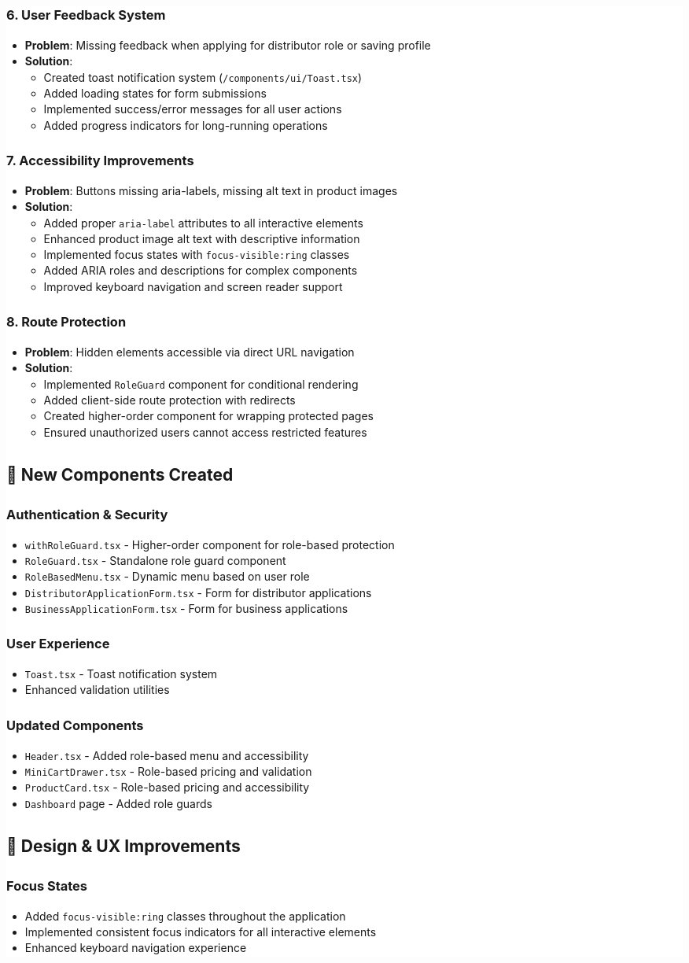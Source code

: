 ### 6. **User Feedback System**
- **Problem**: Missing feedback when applying for distributor role or saving profile
- **Solution**:
  - Created toast notification system (`/components/ui/Toast.tsx`)
  - Added loading states for form submissions
  - Implemented success/error messages for all user actions
  - Added progress indicators for long-running operations

### 7. **Accessibility Improvements**
- **Problem**: Buttons missing aria-labels, missing alt text in product images
- **Solution**:
  - Added proper `aria-label` attributes to all interactive elements
  - Enhanced product image alt text with descriptive information
  - Implemented focus states with `focus-visible:ring` classes
  - Added ARIA roles and descriptions for complex components
  - Improved keyboard navigation and screen reader support

### 8. **Route Protection**
- **Problem**: Hidden elements accessible via direct URL navigation
- **Solution**:
  - Implemented `RoleGuard` component for conditional rendering
  - Added client-side route protection with redirects
  - Created higher-order component for wrapping protected pages
  - Ensured unauthorized users cannot access restricted features

## 🔧 **New Components Created**

### Authentication & Security
- `withRoleGuard.tsx` - Higher-order component for role-based protection
- `RoleGuard.tsx` - Standalone role guard component
- `RoleBasedMenu.tsx` - Dynamic menu based on user role
- `DistributorApplicationForm.tsx` - Form for distributor applications
- `BusinessApplicationForm.tsx` - Form for business applications

### User Experience
- `Toast.tsx` - Toast notification system
- Enhanced validation utilities

### Updated Components
- `Header.tsx` - Added role-based menu and accessibility
- `MiniCartDrawer.tsx` - Role-based pricing and validation
- `ProductCard.tsx` - Role-based pricing and accessibility
- `Dashboard` page - Added role guards

## 🎨 **Design & UX Improvements**

### Focus States
- Added `focus-visible:ring` classes throughout the application
- Implemented consistent focus indicators for all interactive elements
- Enhanced keyboard navigation experience

